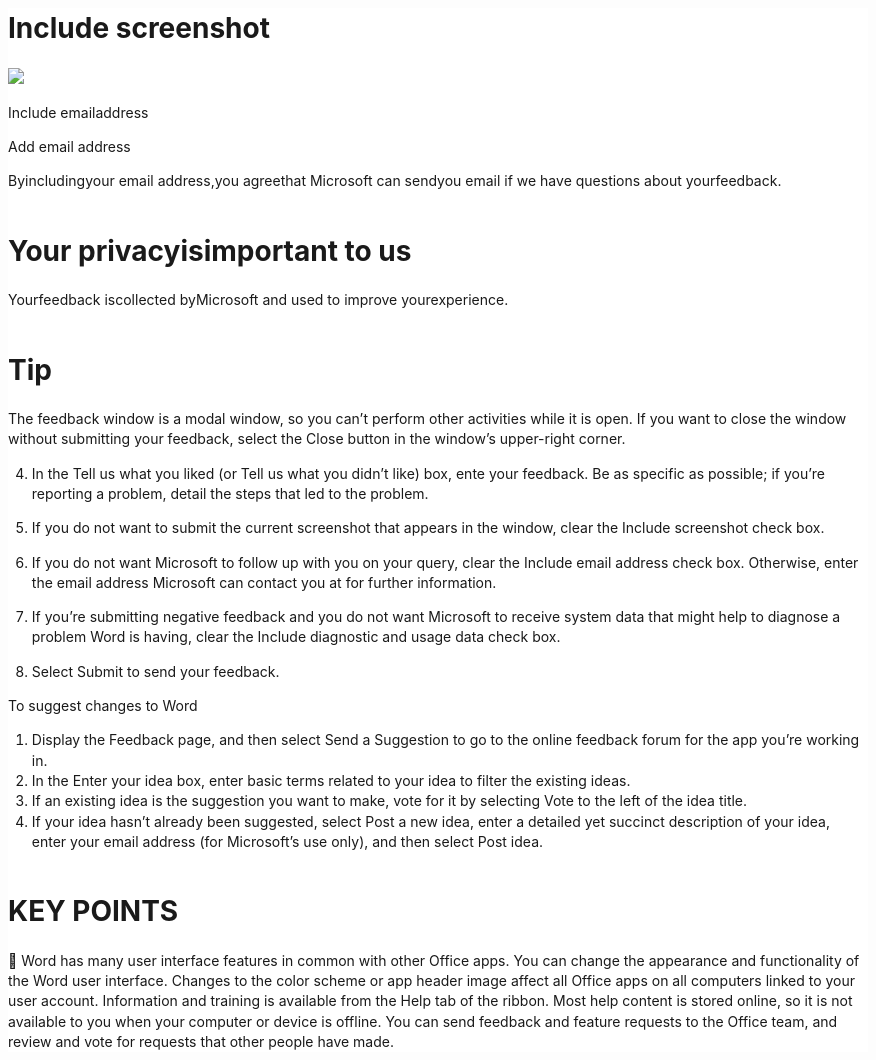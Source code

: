 # Include screenshot  

![](images/6139a6175e7d1568efc19d9b7845bcf9e8840ab68c42a76ab47103ebb12041e3.jpg)  

Include emailaddress  

Add email address  

Byincludingyour email address,you agreethat Microsoft can sendyou email if we have questions about yourfeedback.  

# Your privacyisimportant to us  

Yourfeedback iscollected byMicrosoft and used to improve yourexperience.  

# Tip  

The feedback window is a modal window, so you can’t perform other activities while it is open. If you want to close the window without submitting your feedback, select the Close button in the window’s upper-right corner.  

4. In the Tell us what you liked (or Tell us what you didn’t like) box, ente your feedback. Be as specific as possible; if you’re reporting a problem, detail the steps that led to the problem.   
5. If you do not want to submit the current screenshot that appears in the window, clear the Include screenshot check box.   
6. If you do not want Microsoft to follow up with you on your query, clear the Include email address check box. Otherwise, enter the email address Microsoft can contact you at for further information.   
7. If you’re submitting negative feedback and you do not want Microsoft to receive system data that might help to diagnose a problem Word is having, clear the Include diagnostic and usage data check box.  

8. Select Submit to send your feedback.  

To suggest changes to Word  

1. Display the Feedback page, and then select Send a Suggestion to go to the online feedback forum for the app you’re working in.   
2. In the Enter your idea box, enter basic terms related to your idea to filter the existing ideas.   
3. If an existing idea is the suggestion you want to make, vote for it by selecting Vote to the left of the idea title.   
4. If your idea hasn’t already been suggested, select Post a new idea, enter a detailed yet succinct description of your idea, enter your email address (for Microsoft’s use only), and then select Post idea.  

# KEY POINTS  

 Word has many user interface features in common with other Office apps. You can change the appearance and functionality of the Word user interface. Changes to the color scheme or app header image affect all Office apps on all computers linked to your user account. Information and training is available from the Help tab of the ribbon. Most help content is stored online, so it is not available to you when your computer or device is offline. You can send feedback and feature requests to the Office team, and review and vote for requests that other people have made.  
